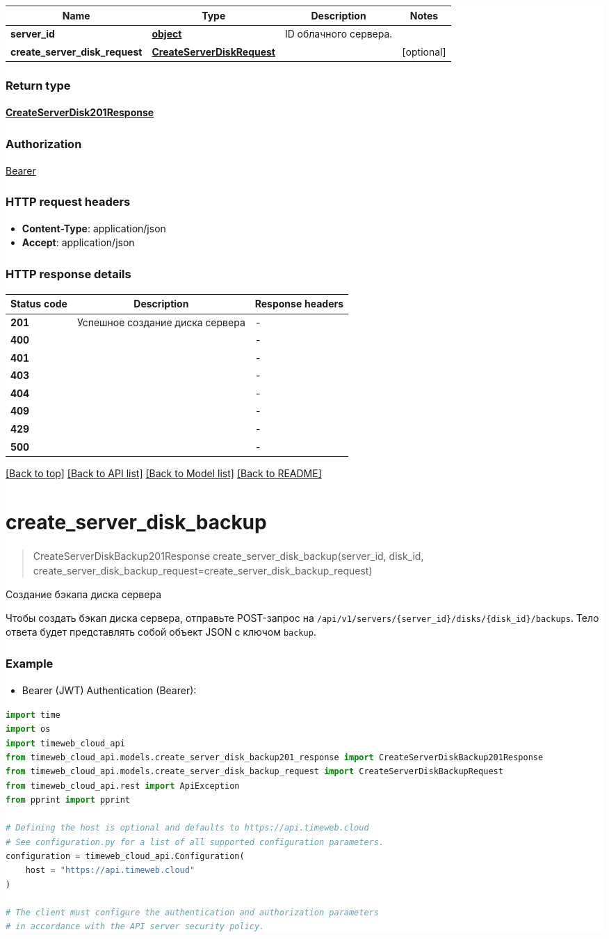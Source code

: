 Name | Type | Description  | Notes
------------- | ------------- | ------------- | -------------
 **server_id** | [**object**](.md)| ID облачного сервера. | 
 **create_server_disk_request** | [**CreateServerDiskRequest**](CreateServerDiskRequest.md)|  | [optional] 

### Return type

[**CreateServerDisk201Response**](CreateServerDisk201Response.md)

### Authorization

[Bearer](../README.md#Bearer)

### HTTP request headers

 - **Content-Type**: application/json
 - **Accept**: application/json

### HTTP response details
| Status code | Description | Response headers |
|-------------|-------------|------------------|
**201** | Успешное создание диска сервера |  -  |
**400** |  |  -  |
**401** |  |  -  |
**403** |  |  -  |
**404** |  |  -  |
**409** |  |  -  |
**429** |  |  -  |
**500** |  |  -  |

[[Back to top]](#) [[Back to API list]](../README.md#documentation-for-api-endpoints) [[Back to Model list]](../README.md#documentation-for-models) [[Back to README]](../README.md)

# **create_server_disk_backup**
> CreateServerDiskBackup201Response create_server_disk_backup(server_id, disk_id, create_server_disk_backup_request=create_server_disk_backup_request)

Создание бэкапа диска сервера

Чтобы создать бэкап диска сервера, отправьте POST-запрос на `/api/v1/servers/{server_id}/disks/{disk_id}/backups`.   Тело ответа будет представлять собой объект JSON с ключом `backup`.

### Example

* Bearer (JWT) Authentication (Bearer):
```python
import time
import os
import timeweb_cloud_api
from timeweb_cloud_api.models.create_server_disk_backup201_response import CreateServerDiskBackup201Response
from timeweb_cloud_api.models.create_server_disk_backup_request import CreateServerDiskBackupRequest
from timeweb_cloud_api.rest import ApiException
from pprint import pprint

# Defining the host is optional and defaults to https://api.timeweb.cloud
# See configuration.py for a list of all supported configuration parameters.
configuration = timeweb_cloud_api.Configuration(
    host = "https://api.timeweb.cloud"
)

# The client must configure the authentication and authorization parameters
# in accordance with the API server security policy.
```